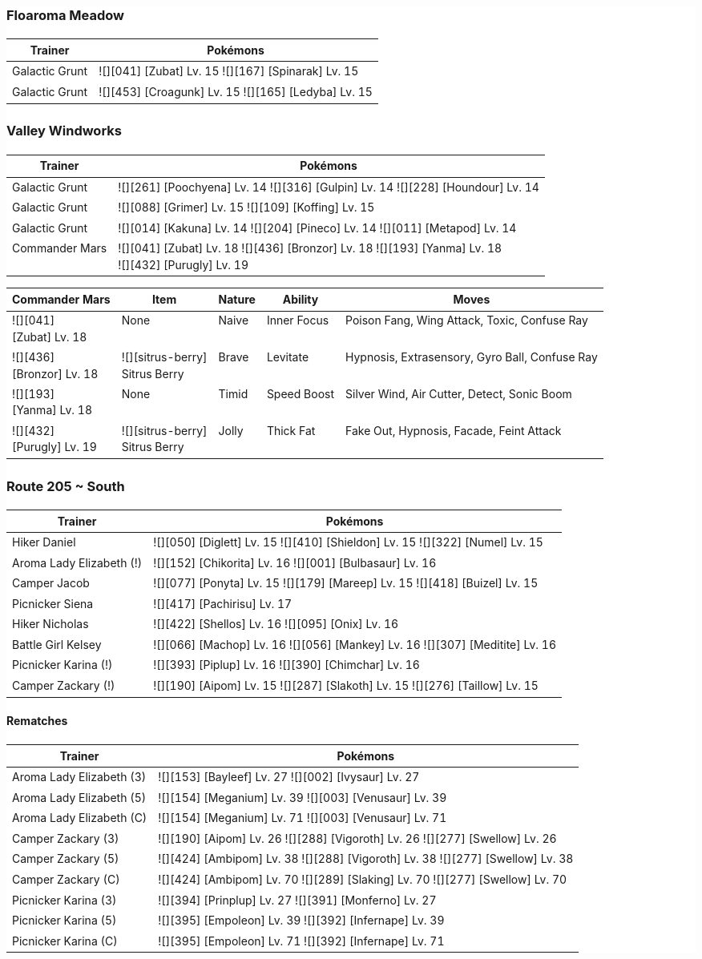 ### Floaroma Meadow

Trainer                    | Pokémons
---                        | ---
Galactic Grunt             | ![][041]  [Zubat] Lv. 15  ![][167]  [Spinarak] Lv. 15
Galactic Grunt             | ![][453]  [Croagunk] Lv. 15  ![][165]  [Ledyba] Lv. 15

### Valley Windworks

Trainer                    | Pokémons
---                        | ---
Galactic Grunt             | ![][261]  [Poochyena] Lv. 14  ![][316]  [Gulpin] Lv. 14  ![][228]  [Houndour] Lv. 14
Galactic Grunt             | ![][088]  [Grimer] Lv. 15  ![][109]  [Koffing] Lv. 15
Galactic Grunt             | ![][014]  [Kakuna] Lv. 14  ![][204]  [Pineco] Lv. 14  ![][011]  [Metapod] Lv. 14
Commander Mars             | ![][041]  [Zubat] Lv. 18  ![][436]  [Bronzor] Lv. 18  ![][193]  [Yanma] Lv. 18 <br> ![][432]  [Purugly] Lv. 19

Commander Mars   | Item          | Nature  | Ability       | Moves
---              | ---           | ---     | ---           | ---
![][041]<br> [Zubat] Lv. 18           | None                                    | Naive    | Inner Focus         | Poison Fang, Wing Attack, Toxic, Confuse Ray
![][436]<br> [Bronzor] Lv. 18         | ![][sitrus-berry]<br> Sitrus Berry      | Brave    | Levitate            | Hypnosis, Extrasensory, Gyro Ball, Confuse Ray
![][193]<br> [Yanma] Lv. 18           | None                                    | Timid    | Speed Boost         | Silver Wind, Air Cutter, Detect, Sonic Boom
![][432]<br> [Purugly] Lv. 19         | ![][sitrus-berry]<br> Sitrus Berry      | Jolly    | Thick Fat           | Fake Out, Hypnosis, Facade, Feint Attack

### Route 205 ~ South

Trainer                    | Pokémons
---                        | ---
Hiker Daniel               | ![][050]  [Diglett] Lv. 15  ![][410]  [Shieldon] Lv. 15  ![][322]  [Numel] Lv. 15
Aroma Lady Elizabeth (!)   | ![][152]  [Chikorita] Lv. 16  ![][001]  [Bulbasaur] Lv. 16
Camper Jacob               | ![][077]  [Ponyta] Lv. 15  ![][179]  [Mareep] Lv. 15  ![][418]  [Buizel] Lv. 15
Picnicker Siena            | ![][417]  [Pachirisu] Lv. 17
Hiker Nicholas             | ![][422]  [Shellos] Lv. 16  ![][095]  [Onix] Lv. 16
Battle Girl Kelsey         | ![][066]  [Machop] Lv. 16  ![][056]  [Mankey] Lv. 16  ![][307]  [Meditite] Lv. 16
Picnicker Karina (!)       | ![][393]  [Piplup] Lv. 16  ![][390]  [Chimchar] Lv. 16
Camper Zackary (!)         | ![][190]  [Aipom] Lv. 15  ![][287]  [Slakoth] Lv. 15  ![][276]  [Taillow] Lv. 15

#### Rematches

Trainer                    | Pokémons
---                        | ---
Aroma Lady Elizabeth (3)   | ![][153]  [Bayleef] Lv. 27  ![][002]  [Ivysaur] Lv. 27
Aroma Lady Elizabeth (5)   | ![][154]  [Meganium] Lv. 39  ![][003]  [Venusaur] Lv. 39
Aroma Lady Elizabeth (C)   | ![][154]  [Meganium] Lv. 71  ![][003]  [Venusaur] Lv. 71
Camper Zackary (3)         | ![][190]  [Aipom] Lv. 26  ![][288]  [Vigoroth] Lv. 26  ![][277]  [Swellow] Lv. 26
Camper Zackary (5)         | ![][424]  [Ambipom] Lv. 38  ![][288]  [Vigoroth] Lv. 38  ![][277]  [Swellow] Lv. 38
Camper Zackary (C)         | ![][424]  [Ambipom] Lv. 70  ![][289]  [Slaking] Lv. 70  ![][277]  [Swellow] Lv. 70
Picnicker Karina (3)       | ![][394]  [Prinplup] Lv. 27  ![][391]  [Monferno] Lv. 27
Picnicker Karina (5)       | ![][395]  [Empoleon] Lv. 39  ![][392]  [Infernape] Lv. 39
Picnicker Karina (C)       | ![][395]  [Empoleon] Lv. 71  ![][392]  [Infernape] Lv. 71
